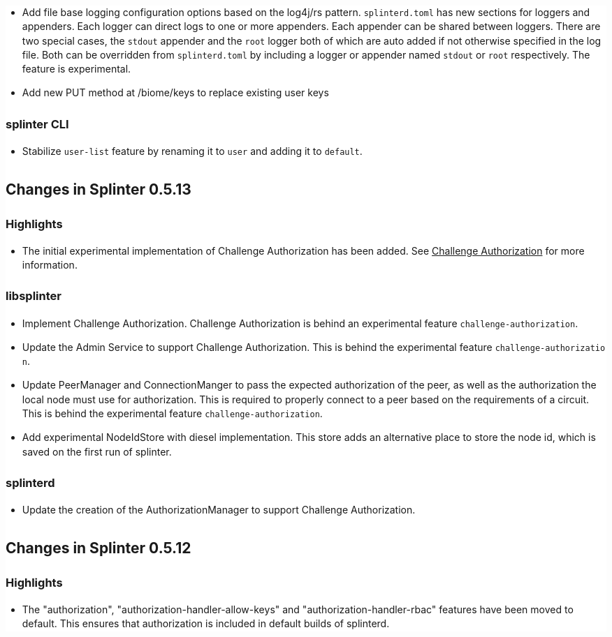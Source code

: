  * Add file base logging configuration options based on the log4j/rs pattern.
   `splinterd.toml` has new sections for loggers and appenders. Each logger can
   direct logs to one or more appenders. Each appender can be shared between
   loggers. There are two special cases, the `stdout` appender and the
   `root` logger both of which are auto added if not otherwise specified in
   the log file. Both can be overridden from `splinterd.toml` by including a
   logger or appender named `stdout` or `root` respectively. The feature is
   experimental.

*  Add new PUT method at /biome/keys to replace existing user keys

### splinter CLI

* Stabilize `user-list` feature by renaming it to `user` and adding it to
  `default`.

## Changes in Splinter 0.5.13

### Highlights

* The initial experimental  implementation of Challenge Authorization has been
  added. See [Challenge
  Authorization](https://www.splinter.dev/community/planning/challenge_authorization.html)
  for more information.

### libsplinter

* Implement Challenge Authorization. Challenge Authorization is behind an
  experimental feature `challenge-authorization`.

* Update the Admin Service to support Challenge Authorization. This is behind
  the experimental feature `challenge-authorization`.

* Update PeerManager and ConnectionManger to pass the expected authorization of
  the peer, as well as the authorization the local node must use for
  authorization. This is required to properly connect to a peer based on the
  requirements of a circuit.  This is behind the experimental feature
  `challenge-authorization`.

* Add experimental NodeIdStore with diesel implementation.  This store adds an
  alternative place to store the node id, which is saved on the first run of
  splinter.

### splinterd

* Update the creation of the AuthorizationManager to support Challenge
  Authorization.

## Changes in Splinter 0.5.12

### Highlights

* The "authorization", "authorization-handler-allow-keys" and
  "authorization-handler-rbac" features have been moved to default. This ensures
  that authorization is included in default builds of splinterd.
